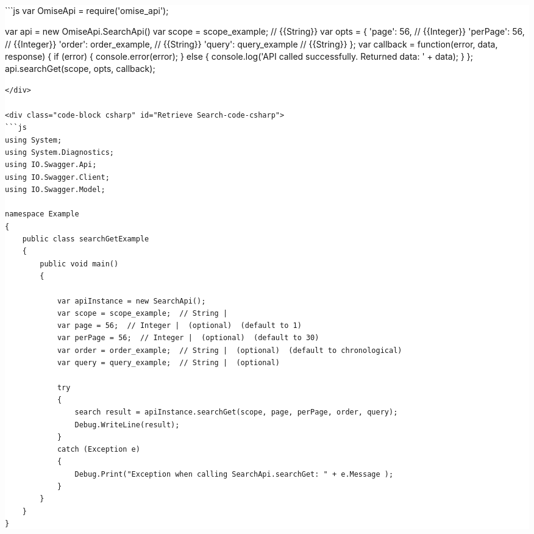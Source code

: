 <div class="code-block javascript" id="Retrieve Search-code-javascript">
```js
var OmiseApi = require('omise_api');

var api = new OmiseApi.SearchApi()
var scope = scope_example; // {{String}} 
var opts = { 
  'page': 56, // {{Integer}} 
  'perPage': 56, // {{Integer}} 
  'order': order_example, // {{String}} 
  'query': query_example // {{String}} 
};
var callback = function(error, data, response) {
  if (error) {
    console.error(error);
  } else {
    console.log('API called successfully. Returned data: ' + data);
  }
};
api.searchGet(scope, opts, callback);
```
</div>

<div class="code-block csharp" id="Retrieve Search-code-csharp">
```js
using System;
using System.Diagnostics;
using IO.Swagger.Api;
using IO.Swagger.Client;
using IO.Swagger.Model;

namespace Example
{
    public class searchGetExample
    {
        public void main()
        {

            var apiInstance = new SearchApi();
            var scope = scope_example;  // String | 
            var page = 56;  // Integer |  (optional)  (default to 1)
            var perPage = 56;  // Integer |  (optional)  (default to 30)
            var order = order_example;  // String |  (optional)  (default to chronological)
            var query = query_example;  // String |  (optional) 

            try
            {
                search result = apiInstance.searchGet(scope, page, perPage, order, query);
                Debug.WriteLine(result);
            }
            catch (Exception e)
            {
                Debug.Print("Exception when calling SearchApi.searchGet: " + e.Message );
            }
        }
    }
}
```
</div>
